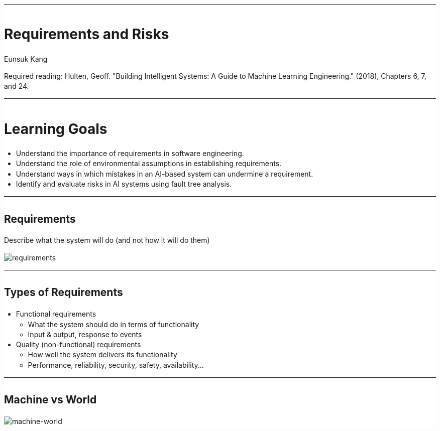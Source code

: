 







---

# Requirements and Risks

Eunsuk Kang



Required reading: Hulten, Geoff. "Building Intelligent Systems: A
Guide to Machine Learning Engineering." (2018), Chapters 6, 7, and 24.

----
# Learning Goals

* Understand the importance of requirements in software engineering.
* Understand the role of environmental assumptions in establishing requirements.
* Understand ways in which mistakes in an AI-based system can undermine
  a requirement.
* Identify and evaluate risks in AI systems using fault tree analysis.


----

## Requirements

Describe what the system will do (and not how it will do them)

![requirements](requirements.png)


----
## Types of Requirements

* Functional requirements
  * What the system should do in terms of functionality
  * Input & output, response to events
* Quality (non-functional) requirements
  * How well the system delivers its functionality
  * Performance, reliability, security, safety, availability...


----
## Machine vs World

![machine-world](machine-world.png)
